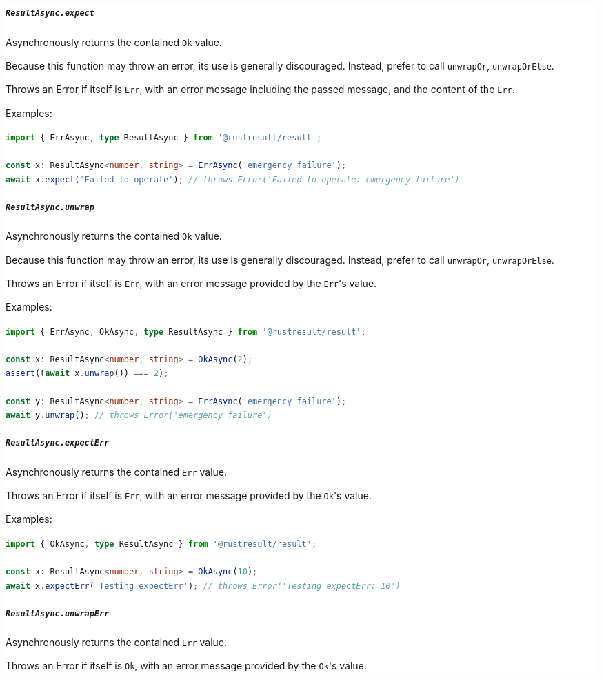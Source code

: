 ##### `ResultAsync.expect`

Asynchronously returns the contained `Ok` value.

Because this function may throw an error, its use is generally discouraged. Instead, prefer to call `unwrapOr`, `unwrapOrElse`.

Throws an Error if itself is `Err`, with an error message including the passed message, and the content of the `Err`.

Examples:

```ts
import { ErrAsync, type ResultAsync } from '@rustresult/result';

const x: ResultAsync<number, string> = ErrAsync('emergency failure');
await x.expect('Failed to operate'); // throws Error('Failed to operate: emergency failure')
```

##### `ResultAsync.unwrap`

Asynchronously returns the contained `Ok` value.

Because this function may throw an error, its use is generally discouraged. Instead, prefer to call `unwrapOr`, `unwrapOrElse`.

Throws an Error if itself is `Err`, with an error message provided by the `Err`'s value.

Examples:

```ts
import { ErrAsync, OkAsync, type ResultAsync } from '@rustresult/result';

const x: ResultAsync<number, string> = OkAsync(2);
assert((await x.unwrap()) === 2);

const y: ResultAsync<number, string> = ErrAsync('emergency failure');
await y.unwrap(); // throws Error('emergency failure')
```

##### `ResultAsync.expectErr`

Asynchronously returns the contained `Err` value.

Throws an Error if itself is `Err`, with an error message provided by the `Ok`'s value.

Examples:

```ts
import { OkAsync, type ResultAsync } from '@rustresult/result';

const x: ResultAsync<number, string> = OkAsync(10);
await x.expectErr('Testing expectErr'); // throws Error('Testing expectErr: 10')
```

##### `ResultAsync.unwrapErr`

Asynchronously returns the contained `Err` value.

Throws an Error if itself is `Ok`, with an error message provided by the `Ok`'s value.

